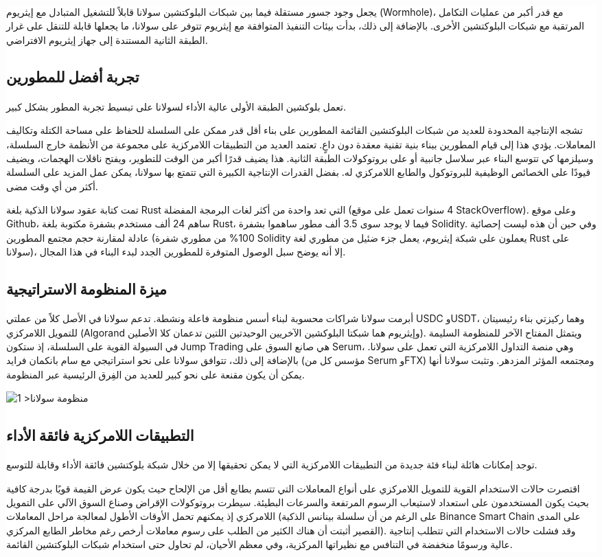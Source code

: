 
يجعل وجود جسور مستقلة فيما بين شبكات البلوكتشين سولانا قابلاً للتشغيل المتبادل مع إيثريوم (Wormhole)، مع قدر أكبر من عمليات التكامل المرتقبة مع شبكات البلوكتشين الأخرى. بالإضافة إلى ذلك، بدأت بيئات التنفيذ المتوافقة مع إيثريوم تتوفر على سولانا، ما يجعلها قابلة للتنقل على غرار الطبقة الثانية المستندة إلى جهاز إيثريوم الافتراضي.

## تجربة أفضل للمطورين


تعمل بلوكشين الطبقة الأولى عالية الأداء لسولانا على تبسيط تجربة المطور بشكل كبير.



تشجه الإنتاجية المحدودة للعديد من شبكات البلوكتشين القائمة المطورين على بناء أقل قدر ممكن على السلسلة للحفاظ على مساحة الكتلة وتكاليف المعاملات. يؤدي هذا إلى قيام المطورين ببناء بنية تقنية معقدة دون داعٍ. تعتمد العديد من التطبيقات اللامركزية على مجموعة من الأنظمة خارج السلسلة، وسيلزمها كي تتوسع البناء عبر سلاسل جانبية أو على بروتوكولات الطبقة الثانية. هذا يضيف قدرًا أكبر من الوقت للتطوير، ويفتح ناقلات الهجمات، ويضيف قيودًا على الخصائص الوظيفية للبروتوكول والطابع اللامركزي له. بفضل القدرات الإنتاجية الكبيرة التي تتمتع بها سولانا، يمكن عمل المزيد على السلسلة أكثر من أي وقت مضى.


تمت كتابة عقود سولانا الذكية بلغة Rust التي تعد واحدة من أكثر لغات البرمجة المفضلة (4 سنوات تعمل على موقع StackOverflow). وعلى موقع Github، ساهم 24 ألف مستخدم بشفرة مكتوبة بلغة Rust، فيما لا يوجد سوى 3.5 ألف مطور ساهموا بشفرة Solidity. وفي حين أن هذه ليست إحصائية عادلة لمقارنة حجم مجتمع المطورين (100% من مطوري شفرة Solidity يعملون على شبكة إيثريوم، يعمل جزء ضئيل من مطوري لغة Rust على سولانا)، إلا أنه يوضح سبل الوصول المتوفرة للمطورين الجدد لبدء البناء في هذا المجال.

## ميزة المنظومة الاستراتيجية


أبرمت سولانا شراكات محسوبة لبناء أسس منظومة فاعلة ونشطة. تدعم سولانا في الأصل كلاً من عملتي USDC وUSDT، وهما ركيزتي بناء رئيسيتان للتمويل اللامركزي (Algorand وإيثريوم هما شبكتا البلوكشين الآخريين الوحيدتين اللتين تدعمان كلا الأصلين). ويتمثل المفتاح الآخر للمنظومة السليمة في السيولة القوية على السلسلة، إذ ستكون Jump Trading هي صانع السوق على Serum، وهي منصة التداول اللامركزية التي تعمل على سولانا. بالإضافة إلى ذلك، تتوافق سولانا على نحو استراتيجي مع سام بانكمان فرايد (مؤسس كل من Serum وFTX) ومجتمعه المؤثر المزدهر. وتثبت سولانا أنها يمكن أن يكون مقنعة على نحو كبير للعديد من الفِرق الرئيسية عبر المنظومة.

<img src="https://miro.medium.com/max/3000/1*Th2IWc_j5TV6f9NhIhJVQg.png" alt="1" width="800px" />
>منظومة سولانا

## التطبيقات اللامركزية فائقة الأداء 

توجد إمكانات هائلة لبناء فئة جديدة من التطبيقات اللامركزية التي لا يمكن تحقيقها إلا من خلال شبكة بلوكتشين فائقة الأداء وقابلة للتوسع.


اقتصرت حالات الاستخدام القوية للتمويل اللامركزي على أنواع المعاملات التي تتسم بطابع أقل من الإلحاح حيث يكون عرض القيمة قويًا بدرجة كافية بحيث يكون المستخدمون على استعداد لاستيعاب الرسوم المرتفعة والسرعات البطيئة. سيطرت بروتوكولات الإقراض وصناع السوق الآلي على التمويل اللامركزي إذ يمكنهم تحمل الأوقات الأطول لمعالجة مراحل المعاملات (على الرغم من أن سلسلة بينانس الذكية Binance Smart Chain على المدى القصير أثبتت أن هناك الكثير من الطلب على رسوم معاملات أرخص رغم مخاطر الطابع المركزي). وقد فشلت حالات الاستخدام التي تتطلب إنتاجية عالية ورسومًا منخفضة في التنافس مع نظيراتها المركزية، وفي معظم الأحيان، لم تحاول حتى استخدام شبكات البلوكتشين القائمة.
